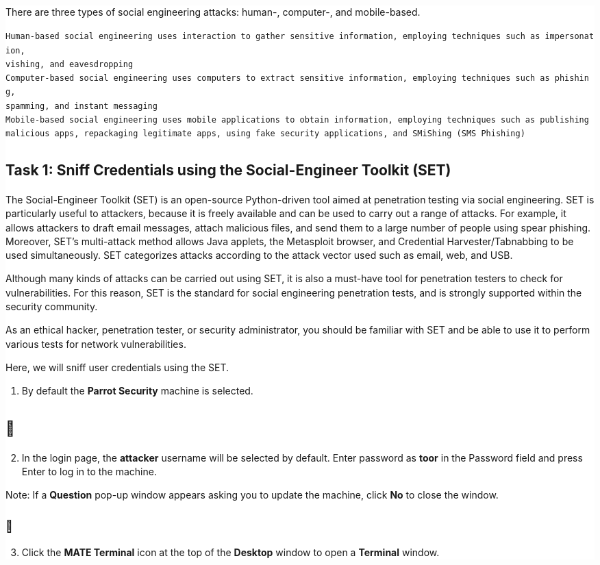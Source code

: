 There are three types of social engineering attacks: human-, computer-, and mobile-based.

```
Human-based social engineering uses interaction to gather sensitive information, employing techniques such as impersonation,
vishing, and eavesdropping
Computer-based social engineering uses computers to extract sensitive information, employing techniques such as phishing,
spamming, and instant messaging
Mobile-based social engineering uses mobile applications to obtain information, employing techniques such as publishing
malicious apps, repackaging legitimate apps, using fake security applications, and SMiShing (SMS Phishing)
```
## Task 1: Sniff Credentials using the Social-Engineer Toolkit (SET)

The Social-Engineer Toolkit (SET) is an open-source Python-driven tool aimed at penetration testing via social engineering. SET is
particularly useful to attackers, because it is freely available and can be used to carry out a range of attacks. For example, it allows
attackers to draft email messages, attach malicious files, and send them to a large number of people using spear phishing. Moreover,
SET’s multi-attack method allows Java applets, the Metasploit browser, and Credential Harvester/Tabnabbing to be used simultaneously.
SET categorizes attacks according to the attack vector used such as email, web, and USB.

Although many kinds of attacks can be carried out using SET, it is also a must-have tool for penetration testers to check for vulnerabilities.
For this reason, SET is the standard for social engineering penetration tests, and is strongly supported within the security community.

As an ethical hacker, penetration tester, or security administrator, you should be familiar with SET and be able to use it to perform various
tests for network vulnerabilities.

Here, we will sniff user credentials using the SET.

1. By default the **Parrot Security** machine is selected.

## 


2. In the login page, the **attacker** username will be selected by default. Enter password as **toor** in the Password field and press Enter to
    log in to the machine.

Note: If a **Question** pop-up window appears asking you to update the machine, click **No** to close the window.

### 


3. Click the **MATE Terminal** icon at the top of the **Desktop** window to open a **Terminal** window.
